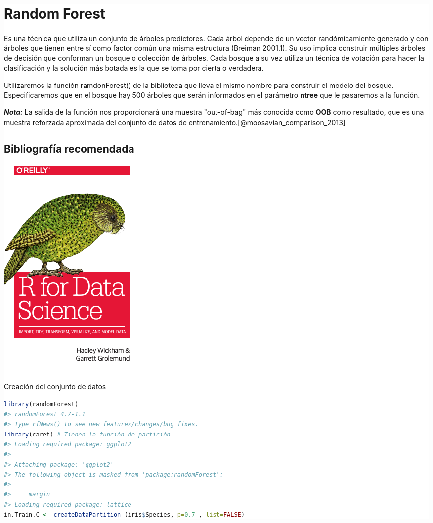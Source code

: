 
# Random Forest
Es una técnica que utiliza un conjunto de árboles predictores.
Cada árbol depende de un vector randómicamiente generado y con árboles que tienen entre sí como factor común una misma estructura (Breiman 2001.1). Su uso implica construir múltiples árboles de decisión que conforman un bosque o colección de árboles. Cada bosque a su vez utiliza un técnica de votación para hacer la clasificación y la solución más botada es la que se toma por cierta o verdadera.

Utilizaremos la función ramdonForest() de la biblioteca que lleva el mismo nombre para construir el modelo del bosque. Especificaremos que en el bosque hay 500 árboles que serán informados en el parámetro **ntree** que le pasaremos a la función. 

***Nota:*** La salida de la función nos proporcionará una muestra "out-of-bag" más conocida como **OOB**  como resultado, que es una muestra reforzada aproximada del conjunto de datos de entrenamiento.[@moosavian_comparison_2013]


## Bibliografía recomendada

![Ciencia de datos con R](images/book_14.png)

Creación del conjunto de datos


```r
library(randomForest)
#> randomForest 4.7-1.1
#> Type rfNews() to see new features/changes/bug fixes.
library(caret) # Tienen la función de partición 
#> Loading required package: ggplot2
#> 
#> Attaching package: 'ggplot2'
#> The following object is masked from 'package:randomForest':
#> 
#>     margin
#> Loading required package: lattice
in.Train.C <- createDataPartition (iris$Species, p=0.7 , list=FALSE)
```
